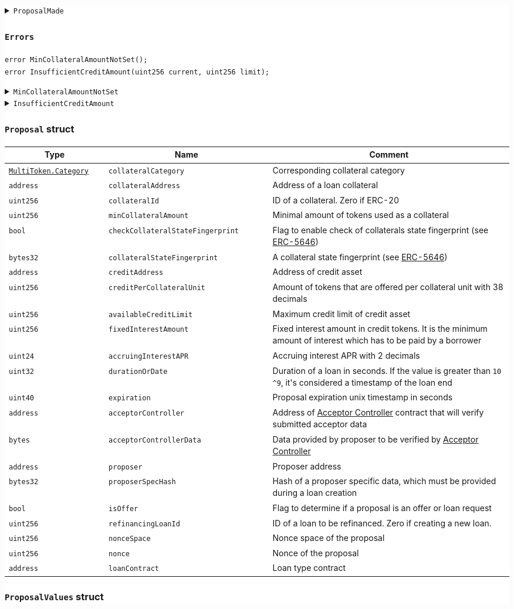 <details><summary><code>ProposalMade</code></summary></details>

### `Errors`

```solidity
error MinCollateralAmountNotSet();
error InsufficientCreditAmount(uint256 current, uint256 limit);
```

<details><summary><code>MinCollateralAmountNotSet</code></summary></details>

<details><summary><code>InsufficientCreditAmount</code></summary></details>

### `Proposal` struct

<table><thead><tr><th width="156.09421454876235">Type</th><th width="265.4565628764715">Name</th><th>Comment</th></tr></thead><tbody><tr><td><a data-footnote-ref href="#user-content-fn-1"><code>MultiToken.Category</code></a></td><td><code>collateralCategory</code></td><td>Corresponding collateral category</td></tr><tr><td><code>address</code></td><td><code>collateralAddress</code></td><td>Address of a loan collateral</td></tr><tr><td><code>uint256</code></td><td><code>collateralId</code></td><td>ID of a collateral. Zero if ERC-20</td></tr><tr><td><code>uint256</code></td><td><code>minCollateralAmount</code></td><td>Minimal amount of tokens used as a collateral</td></tr><tr><td><code>bool</code></td><td><code>checkCollateralStateFingerprint</code></td><td>Flag to enable check of collaterals state fingerprint (see <a href="https://eips.ethereum.org/EIPS/eip-5646">ERC-5</a><a href="https://eips.ethereum.org/EIPS/eip-5646">646</a>)</td></tr><tr><td><code>bytes32</code></td><td><code>collateralStateFingerprint</code></td><td>A collateral state fingerprint (see <a href="https://eips.ethereum.org/EIPS/eip-5646">ERC-5</a><a href="https://eips.ethereum.org/EIPS/eip-5646">646</a>)</td></tr><tr><td><code>address</code></td><td><code>creditAddress</code></td><td>Address of credit asset</td></tr><tr><td><code>uint256</code></td><td><code>creditPerCollateralUnit</code></td><td>Amount of tokens that are offered per collateral unit with 38 decimals</td></tr><tr><td><code>uint256</code></td><td><code>availableCreditLimit</code></td><td>Maximum credit limit of credit asset</td></tr><tr><td><code>uint256</code></td><td><code>fixedInterestAmount</code></td><td>Fixed interest amount in credit tokens. It is the minimum amount of interest which has to be paid by a borrower</td></tr><tr><td><code>uint24</code></td><td><code>accruingInterestAPR</code></td><td>Accruing interest APR with 2 decimals</td></tr><tr><td><code>uint32</code></td><td><code>durationOrDate</code></td><td>Duration of a loan in seconds. If the value is greater than <code>10^9</code>, it's considered a timestamp of the loan end</td></tr><tr><td><code>uint40</code></td><td><code>expiration</code></td><td>Proposal expiration unix timestamp in seconds</td></tr><tr><td><code>address</code></td><td><code>acceptorController</code></td><td>Address of <a href="../../peripheral-contracts/acceptor-controller/">Acceptor Controller</a> contract that will verify submitted acceptor data</td></tr><tr><td><code>bytes</code></td><td><code>acceptorControllerData</code></td><td>Data provided by proposer to be verified by <a href="../../peripheral-contracts/acceptor-controller/">Acceptor Controller</a></td></tr><tr><td><code>address</code></td><td><code>proposer</code></td><td>Proposer address</td></tr><tr><td><code>bytes32</code></td><td><code>proposerSpecHash</code></td><td>Hash of a proposer specific data, which must be provided during a loan creation</td></tr><tr><td><code>bool</code></td><td><code>isOffer</code></td><td>Flag to determine if a proposal is an offer or loan request</td></tr><tr><td><code>uint256</code></td><td><code>refinancingLoanId</code></td><td>ID of a loan to be refinanced. Zero if creating a new loan.</td></tr><tr><td><code>uint256</code></td><td><code>nonceSpace</code></td><td>Nonce space of the proposal</td></tr><tr><td><code>uint256</code></td><td><code>nonce</code></td><td>Nonce of the proposal</td></tr><tr><td><code>address</code></td><td><code>loanContract</code></td><td>Loan type contract</td></tr></tbody></table>

### `ProposalValues` struct
